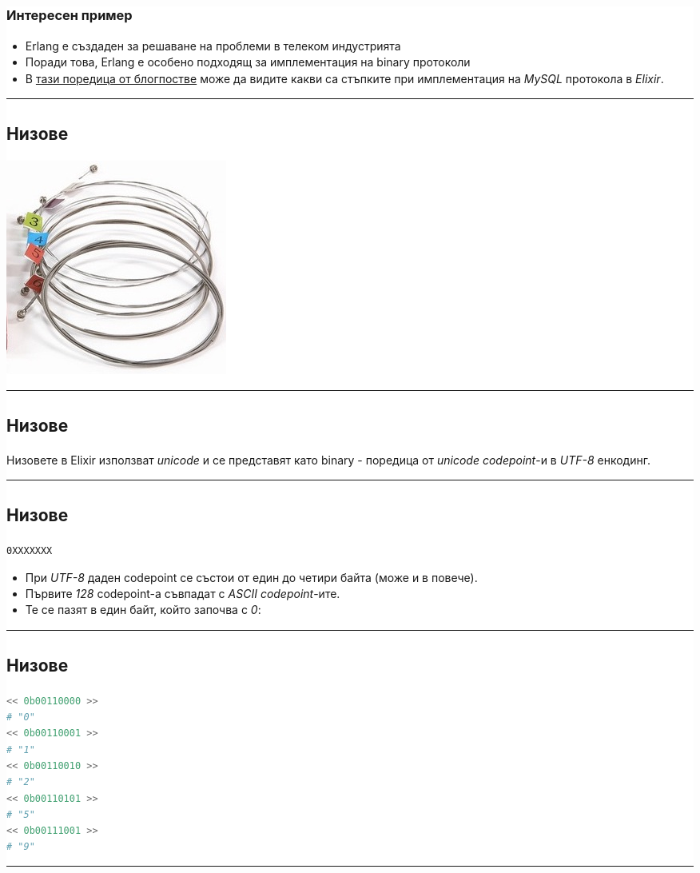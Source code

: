 ### Интересен пример

* Erlang е създаден за решаване на проблеми в телеком индустрията
* Поради това, Erlang е особено подходящ за имплементация на binary протоколи
* В [тази поредица от блогпостве](http://blog.plataformatec.com.br/2018/11/building-a-new-mysql-adapter-for-ecto-part-i-hello-world/) може да видите какви са стъпките при имплементация на *MySQL* протокола в *Elixir*.

---
## Низове

![Image-Absolute](assets/strings.jpg)

---
## Низове

Низовете в Elixir използват *unicode* и се представят като binary -
поредица от *unicode codepoint*-и в *UTF-8* енкодинг.

---
## Низове

```
0XXXXXXX
```

- При *UTF-8* даден codepoint се състои от един до четири байта (може и в повече).
- Първите *128* codepoint-а съвпадат с *ASCII* *codepoint*-ите.
- Te се пазят в един байт, който започва с *0*:

---
## Низове

```elixir
<< 0b00110000 >>
# "0"
<< 0b00110001 >>
# "1"
<< 0b00110010 >>
# "2"
<< 0b00110101 >>
# "5"
<< 0b00111001 >>
# "9"
```

---